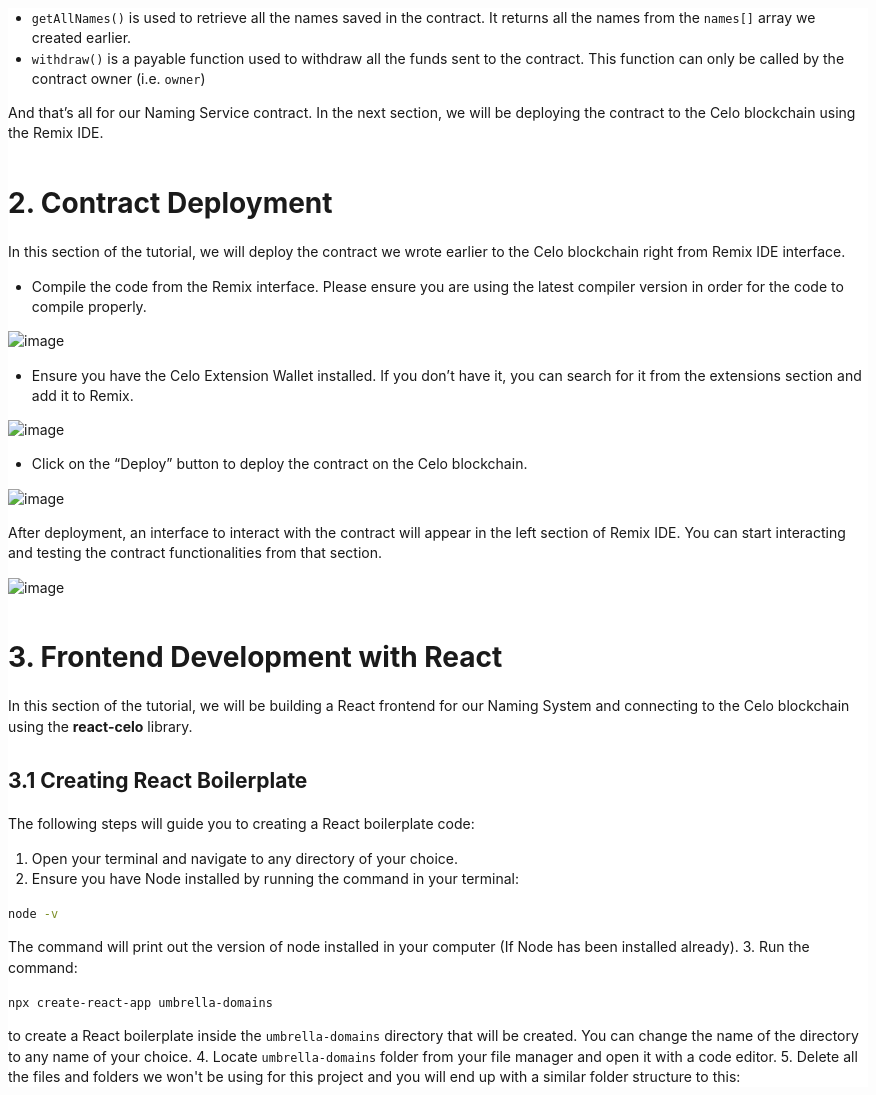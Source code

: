 * `getAllNames()` is used to retrieve all the names saved in the contract. It returns all the names from the `names[]` array we created earlier.
* `withdraw()` is a payable function used to withdraw all the funds sent to the contract. This function can only be called by the contract owner (i.e. `owner`)

And that’s all for our Naming Service contract. In the next section, we will be deploying the contract to the Celo blockchain using the Remix IDE.


# 2. Contract Deployment

In this section of the tutorial, we will deploy the contract we wrote earlier to the Celo blockchain right from Remix IDE interface. 
* Compile the code from the Remix interface. Please ensure you are using the latest compiler version in order for the code to compile properly.

<img width="383" alt="image" src="https://user-images.githubusercontent.com/64266194/217687335-91972d77-c093-40d1-8b61-b8d54d1c27ba.png">

* Ensure you have the Celo Extension Wallet installed. If you don’t have it, you can search for it from the extensions section and add it to Remix.

<img width="376" alt="image" src="https://user-images.githubusercontent.com/64266194/217686838-1c3294b2-0883-4e9a-88d3-198e0ef71f38.png">

* Click on the “Deploy” button to deploy the contract on the Celo blockchain.

<img width="376" alt="image" src="https://user-images.githubusercontent.com/64266194/217686961-ce0c960e-77ad-4918-a6c7-759d54fa9e09.png">

After deployment, an interface to interact with the contract will appear in the left section of Remix IDE. You can start interacting and testing the contract functionalities from that section.

<img width="376" alt="image" src="https://user-images.githubusercontent.com/64266194/217687071-bbe270b6-0402-4c7e-bef8-e542886a9937.png">


# 3. Frontend Development with React
In this section of the tutorial, we will be building a React frontend for our Naming System and connecting to the Celo blockchain using the **react-celo** library. 

## 3.1 Creating React Boilerplate
The following steps will guide you to creating a React boilerplate code:
1. Open your terminal and navigate to any directory of your choice.
2. Ensure you have Node installed by running the command in your terminal:
```bash
node -v
```
The command will print out the version of node installed in your computer (If Node has been installed already).
3. Run the command:
```bash
npx create-react-app umbrella-domains
```
to create a React boilerplate inside the `umbrella-domains` directory that will be created. You can change the name of the directory to any name of your choice.
4. Locate `umbrella-domains` folder from your file manager and open it with a code editor. 
5. Delete all the files and folders we won't be using for this project and you will end up with a similar folder structure to this:
